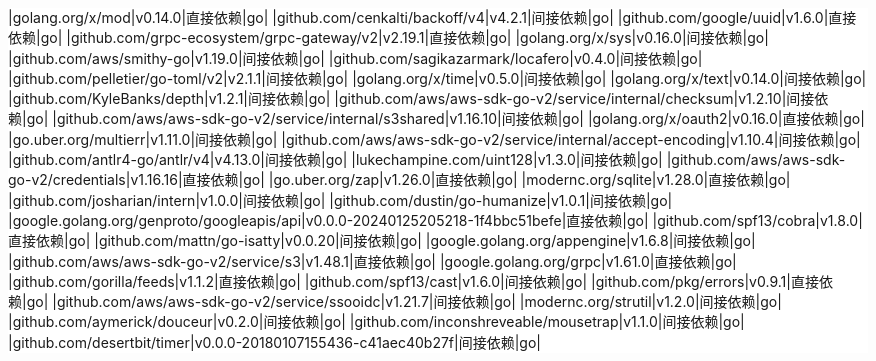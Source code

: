 |golang.org/x/mod|v0.14.0|直接依赖|go|
|github.com/cenkalti/backoff/v4|v4.2.1|间接依赖|go|
|github.com/google/uuid|v1.6.0|直接依赖|go|
|github.com/grpc-ecosystem/grpc-gateway/v2|v2.19.1|直接依赖|go|
|golang.org/x/sys|v0.16.0|间接依赖|go|
|github.com/aws/smithy-go|v1.19.0|间接依赖|go|
|github.com/sagikazarmark/locafero|v0.4.0|间接依赖|go|
|github.com/pelletier/go-toml/v2|v2.1.1|间接依赖|go|
|golang.org/x/time|v0.5.0|间接依赖|go|
|golang.org/x/text|v0.14.0|间接依赖|go|
|github.com/KyleBanks/depth|v1.2.1|间接依赖|go|
|github.com/aws/aws-sdk-go-v2/service/internal/checksum|v1.2.10|间接依赖|go|
|github.com/aws/aws-sdk-go-v2/service/internal/s3shared|v1.16.10|间接依赖|go|
|golang.org/x/oauth2|v0.16.0|直接依赖|go|
|go.uber.org/multierr|v1.11.0|间接依赖|go|
|github.com/aws/aws-sdk-go-v2/service/internal/accept-encoding|v1.10.4|间接依赖|go|
|github.com/antlr4-go/antlr/v4|v4.13.0|间接依赖|go|
|lukechampine.com/uint128|v1.3.0|间接依赖|go|
|github.com/aws/aws-sdk-go-v2/credentials|v1.16.16|直接依赖|go|
|go.uber.org/zap|v1.26.0|直接依赖|go|
|modernc.org/sqlite|v1.28.0|直接依赖|go|
|github.com/josharian/intern|v1.0.0|间接依赖|go|
|github.com/dustin/go-humanize|v1.0.1|间接依赖|go|
|google.golang.org/genproto/googleapis/api|v0.0.0-20240125205218-1f4bbc51befe|直接依赖|go|
|github.com/spf13/cobra|v1.8.0|直接依赖|go|
|github.com/mattn/go-isatty|v0.0.20|间接依赖|go|
|google.golang.org/appengine|v1.6.8|间接依赖|go|
|github.com/aws/aws-sdk-go-v2/service/s3|v1.48.1|直接依赖|go|
|google.golang.org/grpc|v1.61.0|直接依赖|go|
|github.com/gorilla/feeds|v1.1.2|直接依赖|go|
|github.com/spf13/cast|v1.6.0|间接依赖|go|
|github.com/pkg/errors|v0.9.1|直接依赖|go|
|github.com/aws/aws-sdk-go-v2/service/ssooidc|v1.21.7|间接依赖|go|
|modernc.org/strutil|v1.2.0|间接依赖|go|
|github.com/aymerick/douceur|v0.2.0|间接依赖|go|
|github.com/inconshreveable/mousetrap|v1.1.0|间接依赖|go|
|github.com/desertbit/timer|v0.0.0-20180107155436-c41aec40b27f|间接依赖|go|